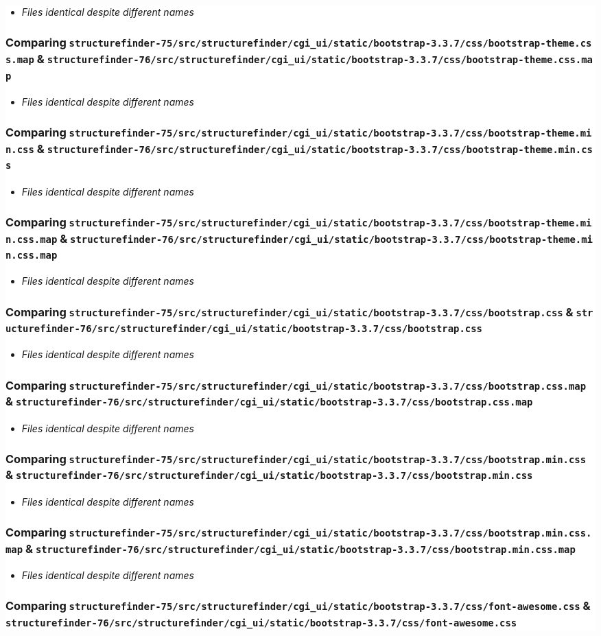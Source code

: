  * *Files identical despite different names*

### Comparing `structurefinder-75/src/structurefinder/cgi_ui/static/bootstrap-3.3.7/css/bootstrap-theme.css.map` & `structurefinder-76/src/structurefinder/cgi_ui/static/bootstrap-3.3.7/css/bootstrap-theme.css.map`

 * *Files identical despite different names*

### Comparing `structurefinder-75/src/structurefinder/cgi_ui/static/bootstrap-3.3.7/css/bootstrap-theme.min.css` & `structurefinder-76/src/structurefinder/cgi_ui/static/bootstrap-3.3.7/css/bootstrap-theme.min.css`

 * *Files identical despite different names*

### Comparing `structurefinder-75/src/structurefinder/cgi_ui/static/bootstrap-3.3.7/css/bootstrap-theme.min.css.map` & `structurefinder-76/src/structurefinder/cgi_ui/static/bootstrap-3.3.7/css/bootstrap-theme.min.css.map`

 * *Files identical despite different names*

### Comparing `structurefinder-75/src/structurefinder/cgi_ui/static/bootstrap-3.3.7/css/bootstrap.css` & `structurefinder-76/src/structurefinder/cgi_ui/static/bootstrap-3.3.7/css/bootstrap.css`

 * *Files identical despite different names*

### Comparing `structurefinder-75/src/structurefinder/cgi_ui/static/bootstrap-3.3.7/css/bootstrap.css.map` & `structurefinder-76/src/structurefinder/cgi_ui/static/bootstrap-3.3.7/css/bootstrap.css.map`

 * *Files identical despite different names*

### Comparing `structurefinder-75/src/structurefinder/cgi_ui/static/bootstrap-3.3.7/css/bootstrap.min.css` & `structurefinder-76/src/structurefinder/cgi_ui/static/bootstrap-3.3.7/css/bootstrap.min.css`

 * *Files identical despite different names*

### Comparing `structurefinder-75/src/structurefinder/cgi_ui/static/bootstrap-3.3.7/css/bootstrap.min.css.map` & `structurefinder-76/src/structurefinder/cgi_ui/static/bootstrap-3.3.7/css/bootstrap.min.css.map`

 * *Files identical despite different names*

### Comparing `structurefinder-75/src/structurefinder/cgi_ui/static/bootstrap-3.3.7/css/font-awesome.css` & `structurefinder-76/src/structurefinder/cgi_ui/static/bootstrap-3.3.7/css/font-awesome.css`
